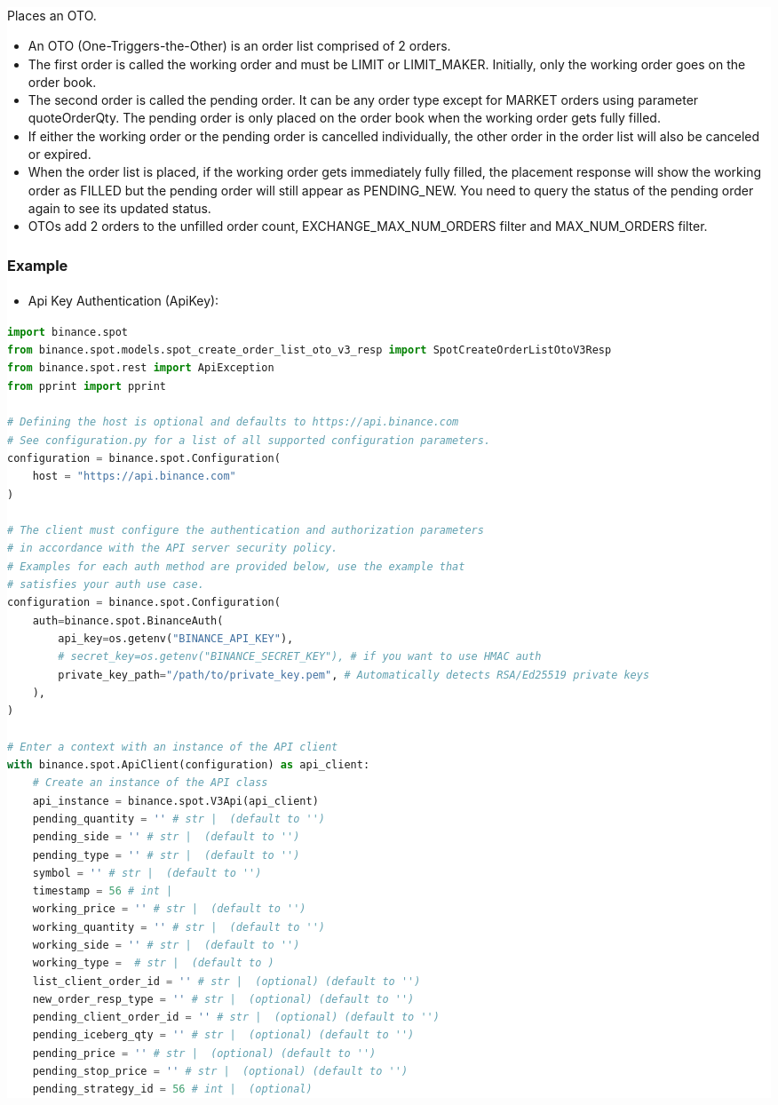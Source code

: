 Places an OTO.
- An OTO (One-Triggers-the-Other) is an order list comprised of 2 orders.
- The first order is called the working order and must be LIMIT or LIMIT_MAKER. Initially, only the working order goes on the order book.
- The second order is called the pending order. It can be any order type except for MARKET orders using parameter quoteOrderQty. The pending order is only placed on the order book when the working order gets fully filled.
- If either the working order or the pending order is cancelled individually, the other order in the order list will also be canceled or expired.
- When the order list is placed, if the working order gets immediately fully filled, the placement response will show the working order as FILLED but the pending order will still appear as PENDING_NEW. You need to query the status of the pending order again to see its updated status.
- OTOs add 2 orders to the unfilled order count, EXCHANGE_MAX_NUM_ORDERS filter and MAX_NUM_ORDERS filter.

### Example

* Api Key Authentication (ApiKey):

```python
import binance.spot
from binance.spot.models.spot_create_order_list_oto_v3_resp import SpotCreateOrderListOtoV3Resp
from binance.spot.rest import ApiException
from pprint import pprint

# Defining the host is optional and defaults to https://api.binance.com
# See configuration.py for a list of all supported configuration parameters.
configuration = binance.spot.Configuration(
    host = "https://api.binance.com"
)

# The client must configure the authentication and authorization parameters
# in accordance with the API server security policy.
# Examples for each auth method are provided below, use the example that
# satisfies your auth use case.
configuration = binance.spot.Configuration(
    auth=binance.spot.BinanceAuth(
        api_key=os.getenv("BINANCE_API_KEY"),
        # secret_key=os.getenv("BINANCE_SECRET_KEY"), # if you want to use HMAC auth
        private_key_path="/path/to/private_key.pem", # Automatically detects RSA/Ed25519 private keys
    ),
)

# Enter a context with an instance of the API client
with binance.spot.ApiClient(configuration) as api_client:
    # Create an instance of the API class
    api_instance = binance.spot.V3Api(api_client)
    pending_quantity = '' # str |  (default to '')
    pending_side = '' # str |  (default to '')
    pending_type = '' # str |  (default to '')
    symbol = '' # str |  (default to '')
    timestamp = 56 # int | 
    working_price = '' # str |  (default to '')
    working_quantity = '' # str |  (default to '')
    working_side = '' # str |  (default to '')
    working_type =  # str |  (default to )
    list_client_order_id = '' # str |  (optional) (default to '')
    new_order_resp_type = '' # str |  (optional) (default to '')
    pending_client_order_id = '' # str |  (optional) (default to '')
    pending_iceberg_qty = '' # str |  (optional) (default to '')
    pending_price = '' # str |  (optional) (default to '')
    pending_stop_price = '' # str |  (optional) (default to '')
    pending_strategy_id = 56 # int |  (optional)
```